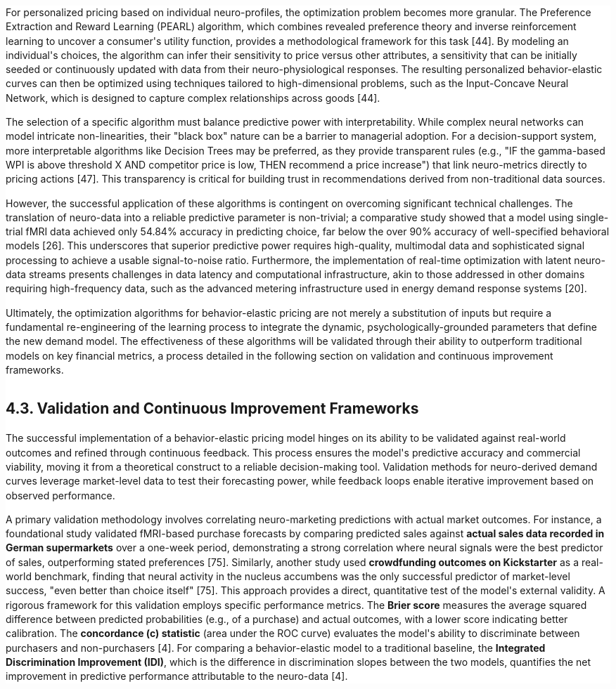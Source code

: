 For personalized pricing based on individual neuro-profiles, the optimization problem becomes more granular. The Preference Extraction and Reward Learning (PEARL) algorithm, which combines revealed preference theory and inverse reinforcement learning to uncover a consumer's utility function, provides a methodological framework for this task [44]. By modeling an individual's choices, the algorithm can infer their sensitivity to price versus other attributes, a sensitivity that can be initially seeded or continuously updated with data from their neuro-physiological responses. The resulting personalized behavior-elastic curves can then be optimized using techniques tailored to high-dimensional problems, such as the Input-Concave Neural Network, which is designed to capture complex relationships across goods [44].

The selection of a specific algorithm must balance predictive power with interpretability. While complex neural networks can model intricate non-linearities, their "black box" nature can be a barrier to managerial adoption. For a decision-support system, more interpretable algorithms like Decision Trees may be preferred, as they provide transparent rules (e.g., "IF the gamma-based WPI is above threshold X AND competitor price is low, THEN recommend a price increase") that link neuro-metrics directly to pricing actions [47]. This transparency is critical for building trust in recommendations derived from non-traditional data sources.

However, the successful application of these algorithms is contingent on overcoming significant technical challenges. The translation of neuro-data into a reliable predictive parameter is non-trivial; a comparative study showed that a model using single-trial fMRI data achieved only 54.84% accuracy in predicting choice, far below the over 90% accuracy of well-specified behavioral models [26]. This underscores that superior predictive power requires high-quality, multimodal data and sophisticated signal processing to achieve a usable signal-to-noise ratio. Furthermore, the implementation of real-time optimization with latent neuro-data streams presents challenges in data latency and computational infrastructure, akin to those addressed in other domains requiring high-frequency data, such as the advanced metering infrastructure used in energy demand response systems [20].

Ultimately, the optimization algorithms for behavior-elastic pricing are not merely a substitution of inputs but require a fundamental re-engineering of the learning process to integrate the dynamic, psychologically-grounded parameters that define the new demand model. The effectiveness of these algorithms will be validated through their ability to outperform traditional models on key financial metrics, a process detailed in the following section on validation and continuous improvement frameworks.

## 4.3. Validation and Continuous Improvement Frameworks

The successful implementation of a behavior-elastic pricing model hinges on its ability to be validated against real-world outcomes and refined through continuous feedback. This process ensures the model's predictive accuracy and commercial viability, moving it from a theoretical construct to a reliable decision-making tool. Validation methods for neuro-derived demand curves leverage market-level data to test their forecasting power, while feedback loops enable iterative improvement based on observed performance.

A primary validation methodology involves correlating neuro-marketing predictions with actual market outcomes. For instance, a foundational study validated fMRI-based purchase forecasts by comparing predicted sales against **actual sales data recorded in German supermarkets** over a one-week period, demonstrating a strong correlation where neural signals were the best predictor of sales, outperforming stated preferences [75]. Similarly, another study used **crowdfunding outcomes on Kickstarter** as a real-world benchmark, finding that neural activity in the nucleus accumbens was the only successful predictor of market-level success, "even better than choice itself" [75]. This approach provides a direct, quantitative test of the model's external validity. A rigorous framework for this validation employs specific performance metrics. The **Brier score** measures the average squared difference between predicted probabilities (e.g., of a purchase) and actual outcomes, with a lower score indicating better calibration. The **concordance (c) statistic** (area under the ROC curve) evaluates the model's ability to discriminate between purchasers and non-purchasers [4]. For comparing a behavior-elastic model to a traditional baseline, the **Integrated Discrimination Improvement (IDI)**, which is the difference in discrimination slopes between the two models, quantifies the net improvement in predictive performance attributable to the neuro-data [4].
